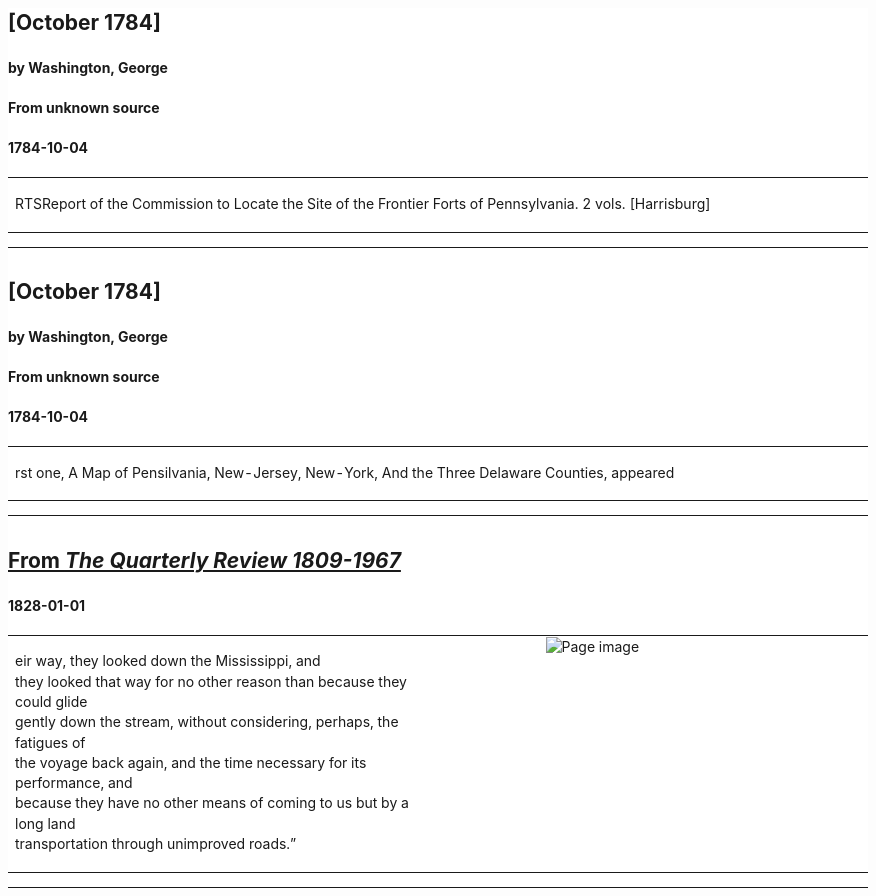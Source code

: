 
## [October 1784]

#### by Washington, George

#### From unknown source

#### 1784-10-04

<table style="width: 100%;"><tr><td style="width: 50%">

RTSReport of the Commission to Locate the Site of the Frontier Forts of Pennsylvania. 2 vols. [Harrisburg]
</td></tr></table>

---

## [October 1784]

#### by Washington, George

#### From unknown source

#### 1784-10-04

<table style="width: 100%;"><tr><td style="width: 50%">

rst one, A Map of Pensilvania, New-Jersey, New-York, And the Three Delaware Counties, appeared 
</td></tr></table>

---

## [From _The Quarterly Review 1809-1967_](https://archive.org/details/sim_quarterly-review-1809_january-march-1828_37/page/n267/mode/1up?view=theater)

#### 1828-01-01

<table style="width: 100%;"><tr><td style="width: 50%">

eir way, they looked down the Mississippi, and  
they looked that way for no other reason than because they could glide  
gently down the stream, without considering, perhaps, the fatigues of  
the voyage back again, and the time necessary for its performance, and  
because they have no other means of coming to us but by a long land  
transportation through unimproved roads.”
</td><td style="width: 50%; max-height: 75%; margin: auto; display: block;">
<img alt="Page image" src="https://iiif.archive.org/image/iiif/2/sim_quarterly-review-1809_january-march-1828_37%2Fsim_quarterly-review-1809_january-march-1828_37_jp2.zip%2Fsim_quarterly-review-1809_january-march-1828_37_jp2%2Fsim_quarterly-review-1809_january-march-1828_37_0267.jp2/pct:17.0,60.15228426395939,69.73684210526316,8.91497461928934/600,/0/default.jpg"/>
</td>
</tr></table>

---
